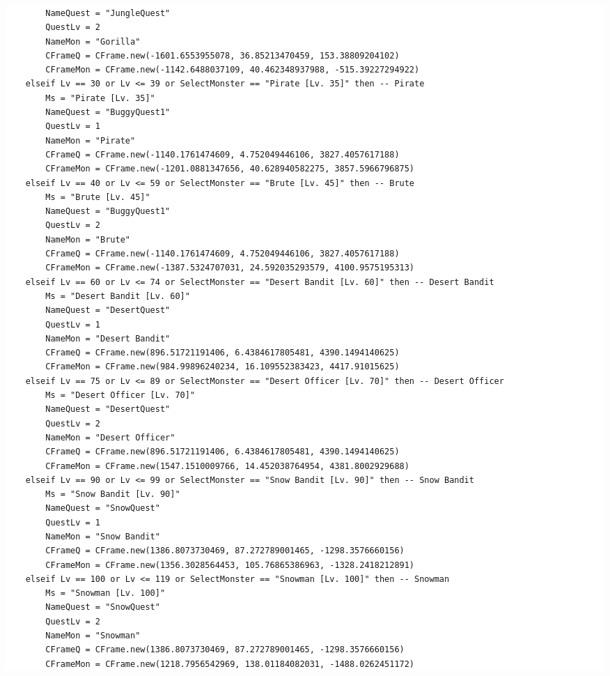             NameQuest = "JungleQuest"
            QuestLv = 2
            NameMon = "Gorilla"
            CFrameQ = CFrame.new(-1601.6553955078, 36.85213470459, 153.38809204102)
            CFrameMon = CFrame.new(-1142.6488037109, 40.462348937988, -515.39227294922)
        elseif Lv == 30 or Lv <= 39 or SelectMonster == "Pirate [Lv. 35]" then -- Pirate
            Ms = "Pirate [Lv. 35]"
            NameQuest = "BuggyQuest1"
            QuestLv = 1
            NameMon = "Pirate"
            CFrameQ = CFrame.new(-1140.1761474609, 4.752049446106, 3827.4057617188)
            CFrameMon = CFrame.new(-1201.0881347656, 40.628940582275, 3857.5966796875)
        elseif Lv == 40 or Lv <= 59 or SelectMonster == "Brute [Lv. 45]" then -- Brute
            Ms = "Brute [Lv. 45]"
            NameQuest = "BuggyQuest1"
            QuestLv = 2
            NameMon = "Brute"
            CFrameQ = CFrame.new(-1140.1761474609, 4.752049446106, 3827.4057617188)
            CFrameMon = CFrame.new(-1387.5324707031, 24.592035293579, 4100.9575195313)
        elseif Lv == 60 or Lv <= 74 or SelectMonster == "Desert Bandit [Lv. 60]" then -- Desert Bandit
            Ms = "Desert Bandit [Lv. 60]"
            NameQuest = "DesertQuest"
            QuestLv = 1
            NameMon = "Desert Bandit"
            CFrameQ = CFrame.new(896.51721191406, 6.4384617805481, 4390.1494140625)
            CFrameMon = CFrame.new(984.99896240234, 16.109552383423, 4417.91015625)
        elseif Lv == 75 or Lv <= 89 or SelectMonster == "Desert Officer [Lv. 70]" then -- Desert Officer
            Ms = "Desert Officer [Lv. 70]"
            NameQuest = "DesertQuest"
            QuestLv = 2
            NameMon = "Desert Officer"
            CFrameQ = CFrame.new(896.51721191406, 6.4384617805481, 4390.1494140625)
            CFrameMon = CFrame.new(1547.1510009766, 14.452038764954, 4381.8002929688)
        elseif Lv == 90 or Lv <= 99 or SelectMonster == "Snow Bandit [Lv. 90]" then -- Snow Bandit
            Ms = "Snow Bandit [Lv. 90]"
            NameQuest = "SnowQuest"
            QuestLv = 1
            NameMon = "Snow Bandit"
            CFrameQ = CFrame.new(1386.8073730469, 87.272789001465, -1298.3576660156)
            CFrameMon = CFrame.new(1356.3028564453, 105.76865386963, -1328.2418212891)
        elseif Lv == 100 or Lv <= 119 or SelectMonster == "Snowman [Lv. 100]" then -- Snowman
            Ms = "Snowman [Lv. 100]"
            NameQuest = "SnowQuest"
            QuestLv = 2
            NameMon = "Snowman"
            CFrameQ = CFrame.new(1386.8073730469, 87.272789001465, -1298.3576660156)
            CFrameMon = CFrame.new(1218.7956542969, 138.01184082031, -1488.0262451172)
